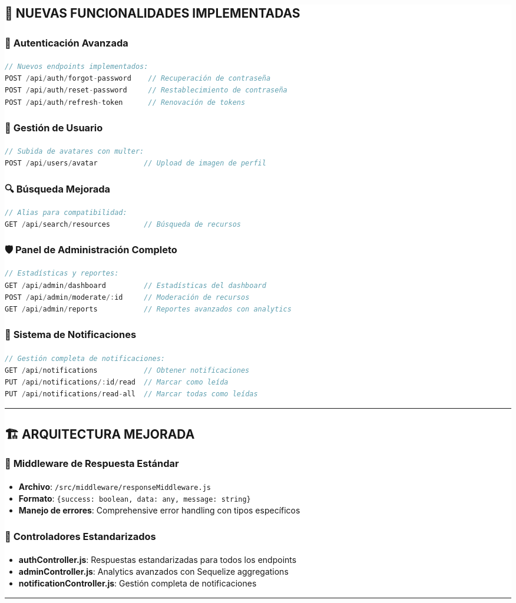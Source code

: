 
## 🚀 NUEVAS FUNCIONALIDADES IMPLEMENTADAS

### 🔐 **Autenticación Avanzada**
```javascript
// Nuevos endpoints implementados:
POST /api/auth/forgot-password    // Recuperación de contraseña
POST /api/auth/reset-password     // Restablecimiento de contraseña  
POST /api/auth/refresh-token      // Renovación de tokens
```

### 👤 **Gestión de Usuario**
```javascript
// Subida de avatares con multer:
POST /api/users/avatar           // Upload de imagen de perfil
```

### 🔍 **Búsqueda Mejorada**
```javascript
// Alias para compatibilidad:
GET /api/search/resources        // Búsqueda de recursos
```

### 🛡️ **Panel de Administración Completo**
```javascript
// Estadísticas y reportes:
GET /api/admin/dashboard         // Estadísticas del dashboard
POST /api/admin/moderate/:id     // Moderación de recursos
GET /api/admin/reports           // Reportes avanzados con analytics
```

### 🔔 **Sistema de Notificaciones**
```javascript
// Gestión completa de notificaciones:
GET /api/notifications           // Obtener notificaciones
PUT /api/notifications/:id/read  // Marcar como leída
PUT /api/notifications/read-all  // Marcar todas como leídas
```

---

## 🏗️ ARQUITECTURA MEJORADA

### 📡 **Middleware de Respuesta Estándar**
- **Archivo**: `/src/middleware/responseMiddleware.js`
- **Formato**: `{success: boolean, data: any, message: string}`
- **Manejo de errores**: Comprehensive error handling con tipos específicos

### 🎯 **Controladores Estandarizados**
- **authController.js**: Respuestas estandarizadas para todos los endpoints
- **adminController.js**: Analytics avanzados con Sequelize aggregations
- **notificationController.js**: Gestión completa de notificaciones

---